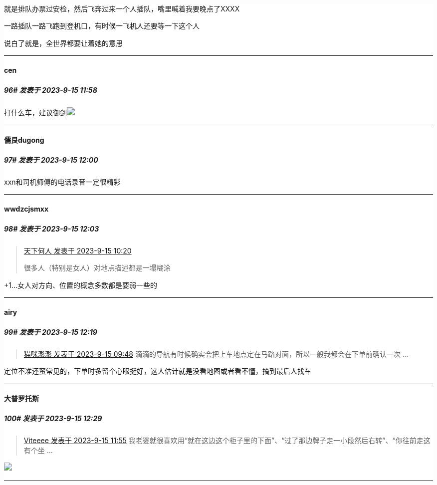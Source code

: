 就是排队办票过安检，然后飞奔过来一个人插队，嘴里喊着我要晚点了XXXX

一路插队一路飞跑到登机口，有时候一飞机人还要等一下这个人

说白了就是，全世界都要让着她的意思

*****

####  cen  
##### 96#       发表于 2023-9-15 11:58

打什么车，建议御剑<img src="https://static.saraba1st.com/image/smiley/face2017/037.png" referrerpolicy="no-referrer">

*****

####  儒艮dugong  
##### 97#       发表于 2023-9-15 12:00

xxn和司机师傅的电话录音一定很精彩

*****

####  wwdzcjsmxx  
##### 98#       发表于 2023-9-15 12:03

<blockquote><a href="httphttps://bbs.saraba1st.com/2b/forum.php?mod=redirect&amp;goto=findpost&amp;pid=62413890&amp;ptid=2152850" target="_blank">天下何人 发表于 2023-9-15 10:20</a>

很多人（特别是女人）对地点描述都是一塌糊涂</blockquote>
+1...女人对方向、位置的概念多数都是要弱一些的


*****

####  airy  
##### 99#       发表于 2023-9-15 12:19

<blockquote><a href="httphttps://bbs.saraba1st.com/2b/forum.php?mod=redirect&amp;goto=findpost&amp;pid=62413454&amp;ptid=2152850" target="_blank">猫咪澎澎 发表于 2023-9-15 09:48</a>
滴滴的导航有时候确实会把上车地点定在马路对面，所以一般我都会在下单前确认一次 ...</blockquote>
定位不准还蛮常见的，下单时多留个心眼挺好，这人估计就是没看地图或者看不懂，搞到最后人找车


*****

####  大普罗托斯  
##### 100#       发表于 2023-9-15 12:29

<blockquote><a href="httphttps://bbs.saraba1st.com/2b/forum.php?mod=redirect&amp;goto=findpost&amp;pid=62415268&amp;ptid=2152850" target="_blank">Viteeee 发表于 2023-9-15 11:55</a>
我老婆就很喜欢用“就在这边这个柜子里的下面”、“过了那边牌子走一小段然后右转”、“你往前走这有个坐 ...</blockquote>
<img src="https://static.saraba1st.com/image/smiley/face2017/067.png" referrerpolicy="no-referrer">

*****
